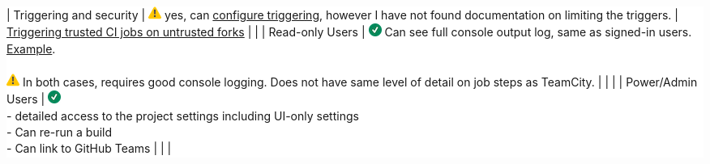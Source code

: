 | Triggering and security | ![(warning)](../../../static/img/continuous-integration/warning.png) yes, can [configure triggering](https://www.appveyor.com/docs/branches/), however I have not found documentation on limiting the triggers.                                                                                                                                                                                                                                                                                                                                            | [Triggering trusted CI jobs on untrusted forks](https://circleci.com/blog/continuous-integration-for-go-applications/)                                                                                                                                                                                                                                                                                                                                                                                                                                                                                                                      |                                                                                                                                                                                                                                                                                                                                                                                                                                                                                                                                                                                                                                                                                                      |
| Read-only Users         | ![(tick)](../../../static/img/continuous-integration/check.png) Can see full console output log, same as signed-in users. [Example](https://ci.appveyor.com/project/stephenfuqua/flightnode-api/builds/29401804).<br/><br/>![(warning)](../../../static/img/continuous-integration/warning.png) In both cases, requires good console logging. Does not have same level of detail on job steps as TeamCity.                                                                                                                                                          |                                                                                                                                                                                                                                                                                                                                                                                                                                                                                                                                                                                                                                             |                                                                                                                                                                                                                                                                                                                                                                                                                                                                                                                                                                                                                                                                                                      |
| Power/Admin Users       | ![(tick)](../../../static/img/continuous-integration/check.png)<br/>- detailed access to the project settings including UI-only settings<br/>- Can re-run a build<br/>- Can link to GitHub Teams                                                                                                                                                                                                                                                                                                                                                              |                                                                                                                                                                                                                                                                                                                                                                                                                                                                                                                                                                                                                                             |                                                                                                                                                                                                                                                                                                                                                                                                                                                                                                                                                                                                                                                                                                      |